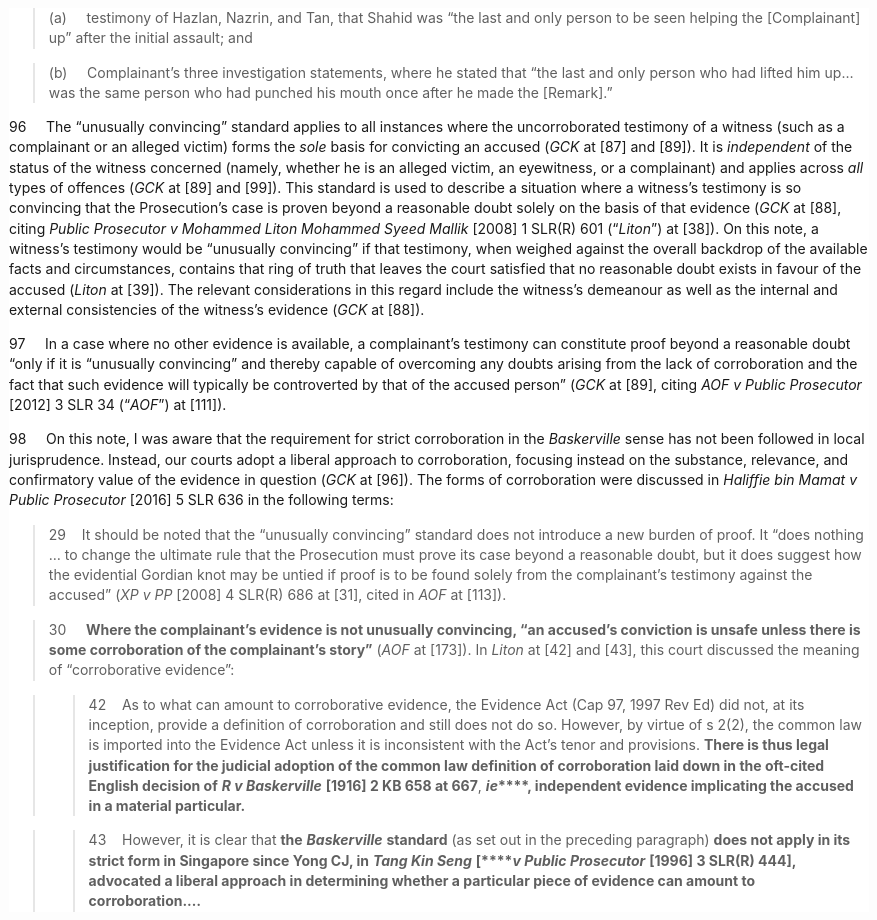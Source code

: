 > (a)     testimony of Hazlan, Nazrin, and Tan, that Shahid was “the last and only person to be seen helping the \[Complainant\] up” after the initial assault; and

> (b)     Complainant’s three investigation statements, where he stated that “the last and only person who had lifted him up…was the same person who had punched his mouth once after he made the \[Remark\].”

96     The “unusually convincing” standard applies to all instances where the uncorroborated testimony of a witness (such as a complainant or an alleged victim) forms the _sole_ basis for convicting an accused (_GCK_ at \[87\] and \[89\]). It is _independent_ of the status of the witness concerned (namely, whether he is an alleged victim, an eyewitness, or a complainant) and applies across _all_ types of offences (_GCK_ at \[89\] and \[99\]). This standard is used to describe a situation where a witness’s testimony is so convincing that the Prosecution’s case is proven beyond a reasonable doubt solely on the basis of that evidence (_GCK_ at \[88\], citing _Public Prosecutor v Mohammed Liton Mohammed Syeed Mallik_ <span class="citation">\[2008\] 1 SLR(R) 601</span> (“_Liton_”) at \[38\]). On this note, a witness’s testimony would be “unusually convincing” if that testimony, when weighed against the overall backdrop of the available facts and circumstances, contains that ring of truth that leaves the court satisfied that no reasonable doubt exists in favour of the accused (_Liton_ at \[39\]). The relevant considerations in this regard include the witness’s demeanour as well as the internal and external consistencies of the witness’s evidence (_GCK_ at \[88\]).

97     In a case where no other evidence is available, a complainant’s testimony can constitute proof beyond a reasonable doubt “only if it is “unusually convincing” and thereby capable of overcoming any doubts arising from the lack of corroboration and the fact that such evidence will typically be controverted by that of the accused person” (_GCK_ at \[89\], citing _AOF v Public Prosecutor_ <span class="citation">\[2012\] 3 SLR 34</span> (“_AOF_”) at \[111\]).

98     On this note, I was aware that the requirement for strict corroboration in the _Baskerville_ sense has not been followed in local jurisprudence. Instead, our courts adopt a liberal approach to corroboration, focusing instead on the substance, relevance, and confirmatory value of the evidence in question (_GCK_ at \[96\]). The forms of corroboration were discussed in _Haliffie bin Mamat v Public Prosecutor_ <span class="citation">\[2016\] 5 SLR 636</span> in the following terms:

> 29    It should be noted that the “unusually convincing” standard does not introduce a new burden of proof. It “does nothing … to change the ultimate rule that the Prosecution must prove its case beyond a reasonable doubt, but it does suggest how the evidential Gordian knot may be untied if proof is to be found solely from the complainant’s testimony against the accused” (_XP v PP_ <span class="citation">\[2008\] 4 SLR(R) 686</span> at \[31\], cited in _AOF_ at \[113\]).

> 30     **Where the complainant’s evidence is not unusually convincing, “an accused’s conviction is unsafe unless there is some corroboration of the complainant’s story”** (_AOF_ at \[173\]). In _Liton_ at \[42\] and \[43\], this court discussed the meaning of “corroborative evidence”:

>> 42    As to what can amount to corroborative evidence, the Evidence Act (Cap 97, 1997 Rev Ed) did not, at its inception, provide a definition of corroboration and still does not do so. However, by virtue of s 2(2), the common law is imported into the Evidence Act unless it is inconsistent with the Act’s tenor and provisions. **There is thus legal justification for the judicial adoption of the common law definition of corroboration laid down in the oft-cited English decision of** **_R v Baskerville_** **<span class="citation">\[1916\] 2 KB 658</span> at 667**, **_ie_****, independent evidence implicating the accused in a material particular.**

>> 43    However, it is clear that **the** **_Baskerville_** **standard** (as set out in the preceding paragraph) **does not apply in its strict form in Singapore since Yong CJ, in** **_Tang Kin Seng_** **\[****_v Public Prosecutor_** **<span class="citation">\[1996\] 3 SLR(R) 444</span>\], advocated a liberal approach in determining whether a particular piece of evidence can amount to corroboration.…**

